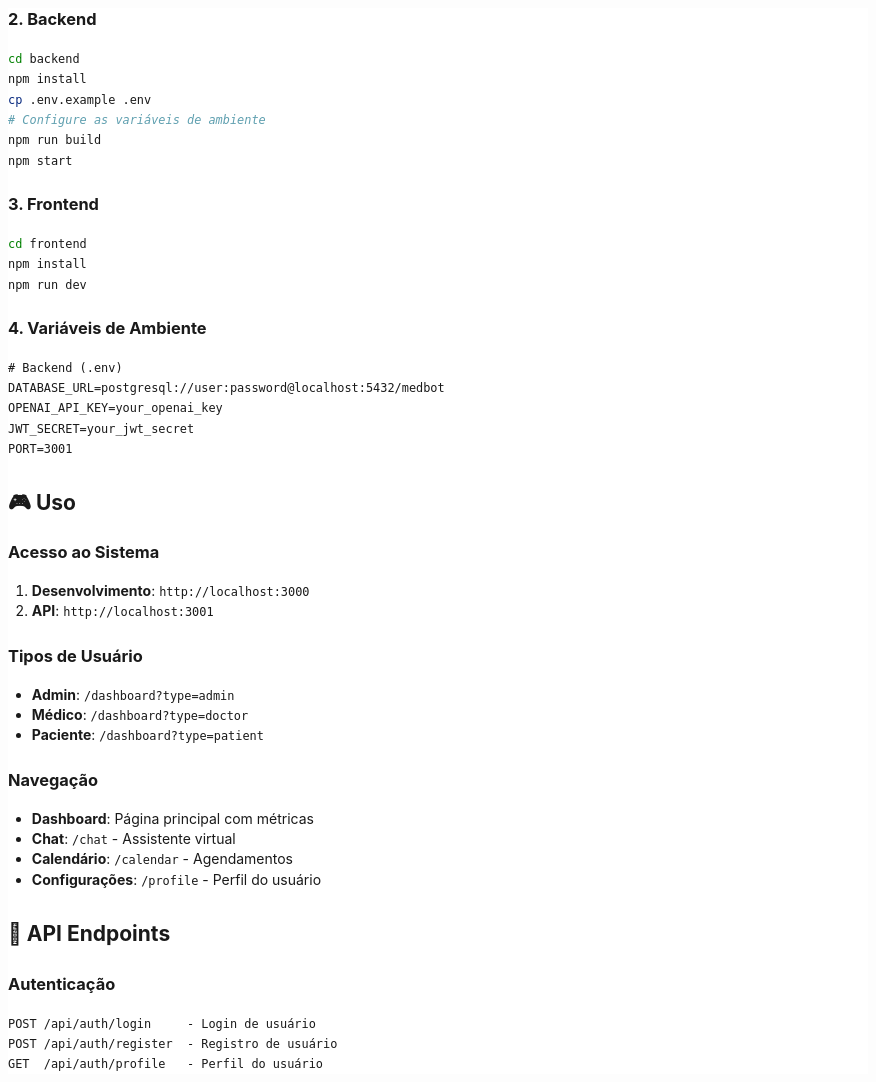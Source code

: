 ### 2. Backend
```bash
cd backend
npm install
cp .env.example .env
# Configure as variáveis de ambiente
npm run build
npm start
```

### 3. Frontend
```bash
cd frontend
npm install
npm run dev
```

### 4. Variáveis de Ambiente
```env
# Backend (.env)
DATABASE_URL=postgresql://user:password@localhost:5432/medbot
OPENAI_API_KEY=your_openai_key
JWT_SECRET=your_jwt_secret
PORT=3001
```

## 🎮 Uso

### Acesso ao Sistema
1. **Desenvolvimento**: `http://localhost:3000`
2. **API**: `http://localhost:3001`

### Tipos de Usuário
- **Admin**: `/dashboard?type=admin`
- **Médico**: `/dashboard?type=doctor`
- **Paciente**: `/dashboard?type=patient`

### Navegação
- **Dashboard**: Página principal com métricas
- **Chat**: `/chat` - Assistente virtual
- **Calendário**: `/calendar` - Agendamentos
- **Configurações**: `/profile` - Perfil do usuário

## 🔌 API Endpoints

### Autenticação
```
POST /api/auth/login     - Login de usuário
POST /api/auth/register  - Registro de usuário
GET  /api/auth/profile   - Perfil do usuário
```
